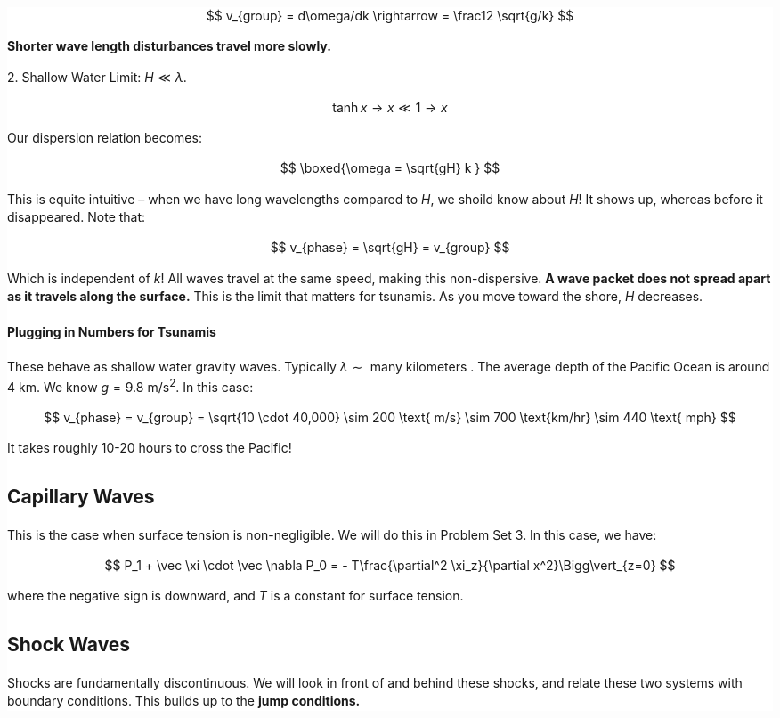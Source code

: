  $$
 v_{group} = d\omega/dk \rightarrow = \frac12 \sqrt{g/k}
 $$
 
**Shorter wave length disturbances travel more slowly.**

2\. Shallow Water Limit: $H \ll \lambda$. 

$$
\tanh x \rightarrow x \ll 1 \rightarrow x 
$$

Our dispersion relation becomes:

$$
\boxed{\omega = \sqrt{gH} k }
$$

This is equite intuitive – when we have long wavelengths compared to $H$, we shoild know about $H$! It shows up, whereas before it disappeared. Note that:

$$
v_{phase} = \sqrt{gH} = v_{group} 
$$

Which is independent of $k$! All waves travel at the same speed, making this non-dispersive. **A wave packet does not spread apart as it travels along the surface.** This is the limit that matters for tsunamis. As you move toward the shore, $H$ decreases. 


#### Plugging in Numbers for Tsunamis

These behave as shallow water gravity waves. Typically $\lambda \sim \text{ many kilometers }$. The average depth of the Pacific Ocean is around $4$ km. We know $g = 9.8$ m/s$^2$. In this case:

$$
v_{phase} = v_{group} = \sqrt{10 \cdot 40,000} \sim 200 \text{ m/s} \sim 700 \text{km/hr} \sim 440 \text{ mph}
$$

It takes roughly 10-20 hours to cross the Pacific! 


## Capillary Waves

This is the case when surface tension is non-negligible. We will do this in Problem Set 3. In this case, we have:

$$
P_1 + \vec \xi \cdot \vec \nabla P_0 = - T\frac{\partial^2 \xi_z}{\partial x^2}\Bigg\vert_{z=0}
$$

where the negative sign is downward, and $T$ is a constant for surface tension.


## Shock Waves

Shocks are fundamentally discontinuous. We will look in front of and behind these shocks, and relate these two systems with boundary conditions. This builds up to the **jump conditions.**
